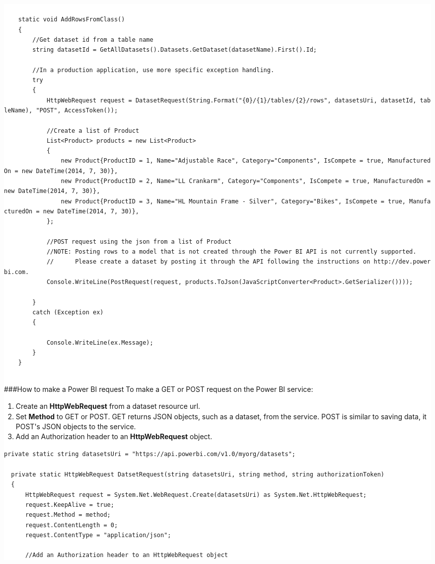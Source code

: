 
```

    static void AddRowsFromClass()
    {
        //Get dataset id from a table name
        string datasetId = GetAllDatasets().Datasets.GetDataset(datasetName).First().Id;

        //In a production application, use more specific exception handling. 
        try
        {
            HttpWebRequest request = DatasetRequest(String.Format("{0}/{1}/tables/{2}/rows", datasetsUri, datasetId, tableName), "POST", AccessToken());

            //Create a list of Product
            List<Product> products = new List<Product>
            {
                new Product{ProductID = 1, Name="Adjustable Race", Category="Components", IsCompete = true, ManufacturedOn = new DateTime(2014, 7, 30)},
                new Product{ProductID = 2, Name="LL Crankarm", Category="Components", IsCompete = true, ManufacturedOn = new DateTime(2014, 7, 30)},
                new Product{ProductID = 3, Name="HL Mountain Frame - Silver", Category="Bikes", IsCompete = true, ManufacturedOn = new DateTime(2014, 7, 30)},
            };

            //POST request using the json from a list of Product
            //NOTE: Posting rows to a model that is not created through the Power BI API is not currently supported. 
            //      Please create a dataset by posting it through the API following the instructions on http://dev.powerbi.com.
            Console.WriteLine(PostRequest(request, products.ToJson(JavaScriptConverter<Product>.GetSerializer())));

        }
        catch (Exception ex)
        {

            Console.WriteLine(ex.Message);
        }
    }


 ```

###How to make a Power BI request
To make a GET or POST request on the Power BI service:
1.  Create an **HttpWebRequest** from a dataset resource url. 
2.  Set **Method** to GET or POST. GET returns JSON objects, such as a dataset, from the service. POST is similar to saving data, it POST's JSON objects to the service.
3.  Add an Authorization header to an **HttpWebRequest** object.

```
private static string datasetsUri = "https://api.powerbi.com/v1.0/myorg/datasets";

  private static HttpWebRequest DatsetRequest(string datasetsUri, string method, string authorizationToken)
  {
      HttpWebRequest request = System.Net.WebRequest.Create(datasetsUri) as System.Net.HttpWebRequest;
      request.KeepAlive = true;
      request.Method = method;
      request.ContentLength = 0;
      request.ContentType = "application/json";

      //Add an Authorization header to an HttpWebRequest object
```
